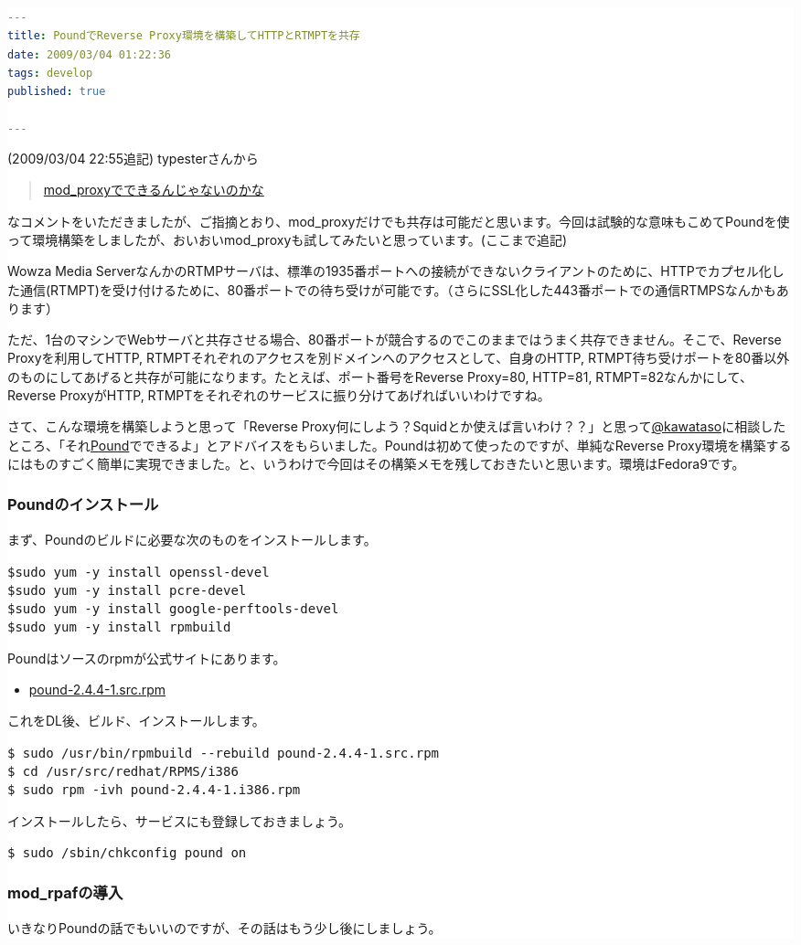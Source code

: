 ```yaml
---
title: PoundでReverse Proxy環境を構築してHTTPとRTMPTを共存
date: 2009/03/04 01:22:36
tags: develop
published: true

---
```


<p>(2009/03/04 22:55追記) typesterさんから</p>
<p><blockquote><a href="http://delicious.com/url/e5990530792fbf6c594c0e04af91617b#typester">mod_proxyでできるんじゃないのかな</a></blockquote></p> 
<p>なコメントをいただきましたが、ご指摘とおり、mod_proxyだけでも共存は可能だと思います。今回は試験的な意味もこめてPoundを使って環境構築をしましたが、おいおいmod_proxyも試してみたいと思っています。(ここまで追記)</p>

<p>Wowza Media ServerなんかのRTMPサーバは、標準の1935番ポートへの接続ができないクライアントのために、HTTPでカプセル化した通信(RTMPT)を受け付けるために、80番ポートでの待ち受けが可能です。（さらにSSL化した443番ポートでの通信RTMPSなんかもあります）</p>

<p>ただ、1台のマシンでWebサーバと共存させる場合、80番ポートが競合するのでこのままではうまく共存できません。そこで、Reverse Proxyを利用してHTTP, RTMPTそれぞれのアクセスを別ドメインへのアクセスとして、自身のHTTP, RTMPT待ち受けポートを80番以外のものにしてあげると共存が可能になります。たとえば、ポート番号をReverse Proxy=80, HTTP=81, RTMPT=82なんかにして、Reverse ProxyがHTTP, RTMPTをそれぞれのサービスに振り分けてあげればいいわけですね。</p>

<p>さて、こんな環境を構築しようと思って「Reverse Proxy何にしよう？Squidとか使えば言いわけ？？」と思って<a href="http://d.kawataso.net/">@kawataso</a>に相談したところ、「それ<a href="http://www.apsis.ch/pound/">Pound</a>でできるよ」とアドバイスをもらいました。Poundは初めて使ったのですが、単純なReverse Proxy環境を構築するにはものすごく簡単に実現できました。と、いうわけで今回はその構築メモを残しておきたいと思います。環境はFedora9です。</p>

<h3>Poundのインストール</h3>
<p>まず、Poundのビルドに必要な次のものをインストールします。</p>
<p><pre>
$sudo yum -y install openssl-devel
$sudo yum -y install pcre-devel
$sudo yum -y install google-perftools-devel
$sudo yum -y install rpmbuild
</pre></p>

<p>Poundはソースのrpmが公式サイトにあります。</p>
<p><ul>
<li><a href="http://www.invoca.ch/pub/packages/pound/pound-2.4.4-1.src.rpm">pound-2.4.4-1.src.rpm</a></li>
</ul></p>

<p>これをDL後、ビルド、インストールします。</p>

<p><pre>
$ sudo /usr/bin/rpmbuild --rebuild pound-2.4.4-1.src.rpm
$ cd /usr/src/redhat/RPMS/i386
$ sudo rpm -ivh pound-2.4.4-1.i386.rpm 
</pre></p>

<p>インストールしたら、サービスにも登録しておきましょう。</p>

<p><pre>$ sudo /sbin/chkconfig pound on</pre></p>

<h3>mod_rpafの導入</h3>
<p>いきなりPoundの話でもいいのですが、その話はもう少し後にしましょう。</p>
